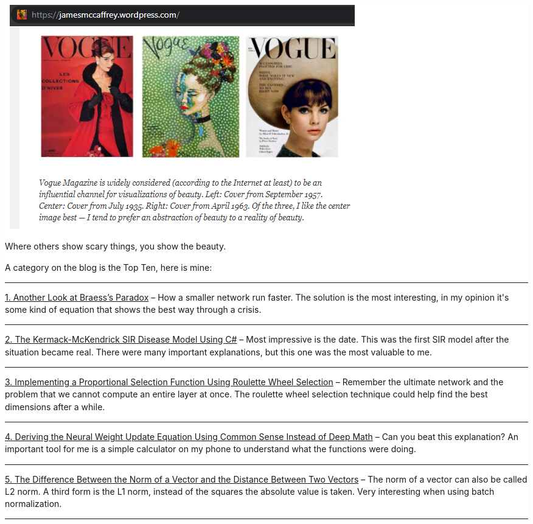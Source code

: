  <img src="https://raw.githubusercontent.com/grensen/ML_2020/main/figures/jamesmccaffrey.wordpress.com.png" />
</p>

Where others show scary things, you show the beauty.

A category on the blog is the Top Ten, here is mine:

---
[1. Another Look at Braess’s Paradox](https://jamesmccaffrey.wordpress.com/2019/11/06/another-look-at-braesss-paradox/) – How a smaller network run faster. The solution is the most interesting, in my opinion it's some kind of equation that shows the best way through a crisis.

---
[2. The Kermack-McKendrick SIR Disease Model Using C#](https://jamesmccaffrey.wordpress.com/2020/02/11/the-kermack-mckendrick-sir-disease-model-using-c/) – Most impressive is the date. This was the first SIR model after the situation became real. There were many important explanations, but this one was the most valuable to me.

---
[3. Implementing a Proportional Selection Function Using Roulette Wheel Selection](https://jamesmccaffrey.wordpress.com/2020/04/23/implementing-a-proportional-selection-function-using-roulette-wheel-selection/) – Remember the ultimate network and the problem that we cannot compute an entire layer at once. The roulette wheel selection technique could help find the best dimensions after a while.

---
[4. Deriving the Neural Weight Update Equation Using Common Sense Instead of Deep Math](https://jamesmccaffrey.wordpress.com/2020/03/01/deriving-the-neural-weight-update-equation-using-common-sense-instead-of-deep-math/) – Can you beat this explanation? An important tool for me is a simple calculator on my phone to understand what the functions were doing.

---
[5. The Difference Between the Norm of a Vector and the Distance Between Two Vectors](https://jamesmccaffrey.wordpress.com/2020/03/18/the-difference-between-the-norm-of-a-vector-and-the-distance-between-two-vectors/) – The norm of a vector can also be called L2 norm. A third form is the L1 norm, instead of the squares the absolute value is taken. Very interesting when using batch normalization.

---